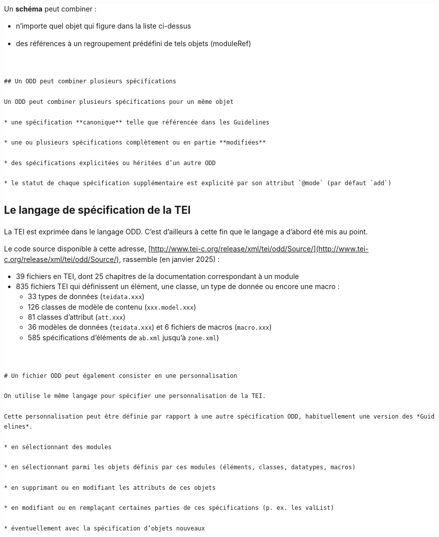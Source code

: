 Un **schéma** peut combiner&nbsp;:
* n’importe quel objet qui figure dans la liste ci-dessus

* des références à un regroupement prédéfini de tels objets (moduleRef)


~~~


## Un ODD peut combiner plusieurs spécifications

Un ODD peut combiner plusieurs spécifications pour un même objet

* une spécification **canonique** telle que référencée dans les Guidelines

* une ou plusieurs spécifications complètement ou en partie **modifiées**

* des spécifications explicitées ou héritées d’un autre ODD

* le statut de chaque spécification supplémentaire est explicité par son attribut `@mode` (par défaut `add`)

~~~


## Le langage de spécification de la TEI

La TEI est exprimée dans le langage ODD. C’est d’ailleurs à cette fin que le langage a d’abord été mis au point. 

Le code source disponible à cette adresse, [http://www.tei-c.org/release/xml/tei/odd/Source/](http://www.tei-c.org/release/xml/tei/odd/Source/), rassemble (en janvier 2025)&nbsp;:

* 39 fichiers en TEI, dont 25 chapitres de la documentation correspondant à un module
* 835 fichiers TEI qui définissent un élément, une classe, un type de donnée ou encore une macro&nbsp;:
  * 33 types de données (`teidata.xxx`)
  * 126 classes de modèle de contenu (`xxx.model.xxx`)
  * 81 classes d’attribut (`att.xxx`)
  * 36 modèles de données (`teidata.xxx`) et 6 fichiers de macros (`macro.xxx`)
  * 585 spécifications d’éléments de `ab.xml` jusqu’à `zone.xml`)



~~~


# Un fichier ODD peut également consister en une personnalisation

On utilise le même langage pour spécifier une personnalisation de la TEI.

Cette personnalisation peut être définie par rapport à une autre spécification ODD, habituellement une version des *Guidelines*.

* en sélectionnant des modules

* en sélectionnant parmi les objets définis par ces modules (éléments, classes, datatypes, macros)

* en supprimant ou en modifiant les attributs de ces objets

* en modifiant ou en remplaçant certaines parties de ces spécifications (p. ex. les valList)

* éventuellement avec la spécification d’objets nouveaux

~~~

